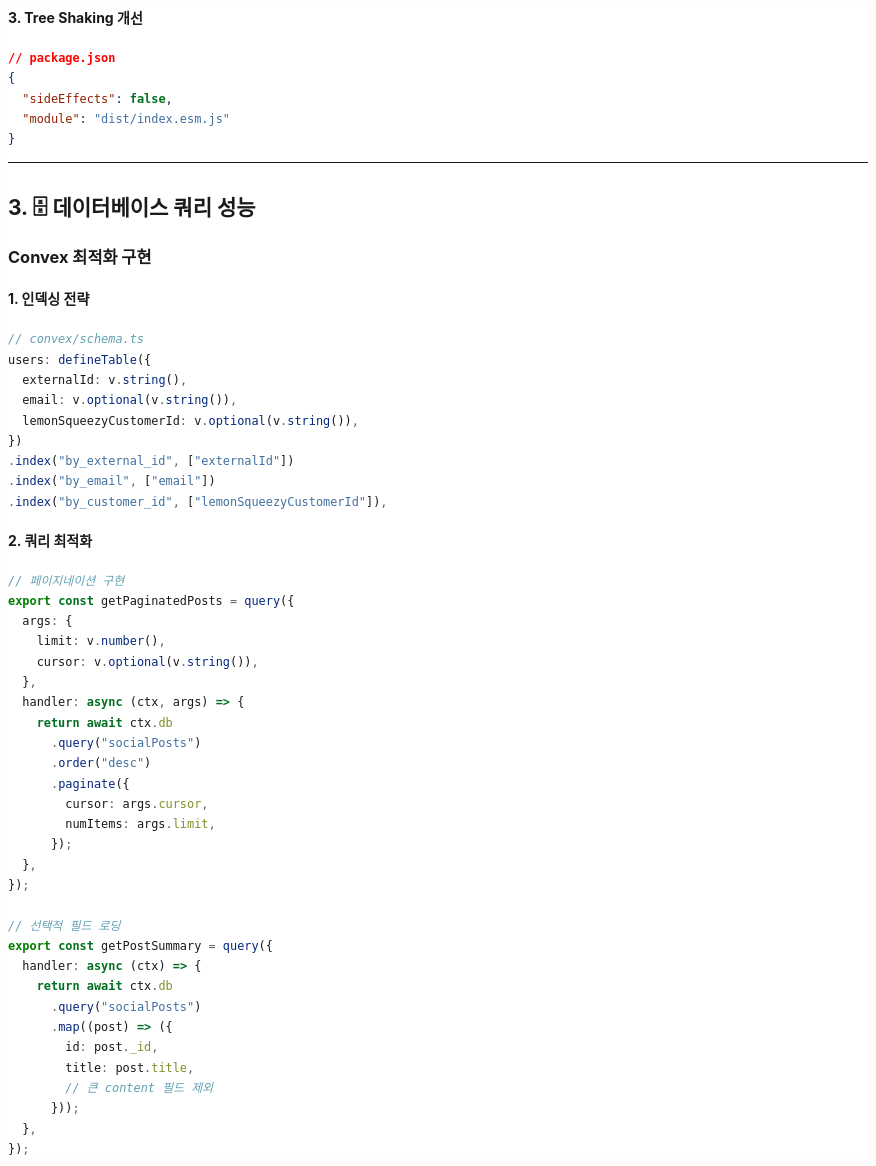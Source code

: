 #### 3. Tree Shaking 개선
```json
// package.json
{
  "sideEffects": false,
  "module": "dist/index.esm.js"
}
```

---

## 3. 🗄️ 데이터베이스 쿼리 성능

### Convex 최적화 구현

#### 1. 인덱싱 전략
```typescript
// convex/schema.ts
users: defineTable({
  externalId: v.string(),
  email: v.optional(v.string()),
  lemonSqueezyCustomerId: v.optional(v.string()),
})
.index("by_external_id", ["externalId"])
.index("by_email", ["email"])
.index("by_customer_id", ["lemonSqueezyCustomerId"]),
```

#### 2. 쿼리 최적화
```typescript
// 페이지네이션 구현
export const getPaginatedPosts = query({
  args: {
    limit: v.number(),
    cursor: v.optional(v.string()),
  },
  handler: async (ctx, args) => {
    return await ctx.db
      .query("socialPosts")
      .order("desc")
      .paginate({
        cursor: args.cursor,
        numItems: args.limit,
      });
  },
});

// 선택적 필드 로딩
export const getPostSummary = query({
  handler: async (ctx) => {
    return await ctx.db
      .query("socialPosts")
      .map((post) => ({
        id: post._id,
        title: post.title,
        // 큰 content 필드 제외
      }));
  },
});
```
